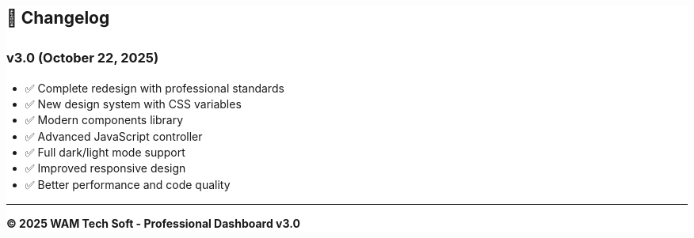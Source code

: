 
## 📝 Changelog

### v3.0 (October 22, 2025)

- ✅ Complete redesign with professional standards
- ✅ New design system with CSS variables
- ✅ Modern components library
- ✅ Advanced JavaScript controller
- ✅ Full dark/light mode support
- ✅ Improved responsive design
- ✅ Better performance and code quality

---

**© 2025 WAM Tech Soft - Professional Dashboard v3.0**
